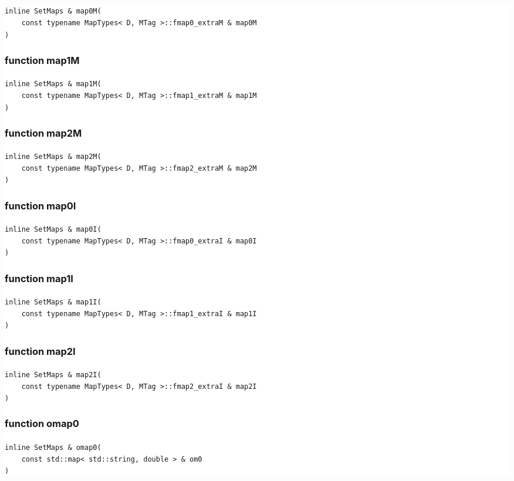 ```
inline SetMaps & map0M(
    const typename MapTypes< D, MTag >::fmap0_extraM & map0M
)
```


### function map1M

```
inline SetMaps & map1M(
    const typename MapTypes< D, MTag >::fmap1_extraM & map1M
)
```


### function map2M

```
inline SetMaps & map2M(
    const typename MapTypes< D, MTag >::fmap2_extraM & map2M
)
```


### function map0I

```
inline SetMaps & map0I(
    const typename MapTypes< D, MTag >::fmap0_extraI & map0I
)
```


### function map1I

```
inline SetMaps & map1I(
    const typename MapTypes< D, MTag >::fmap1_extraI & map1I
)
```


### function map2I

```
inline SetMaps & map2I(
    const typename MapTypes< D, MTag >::fmap2_extraI & map2I
)
```


### function omap0

```
inline SetMaps & omap0(
    const std::map< std::string, double > & om0
)
```

